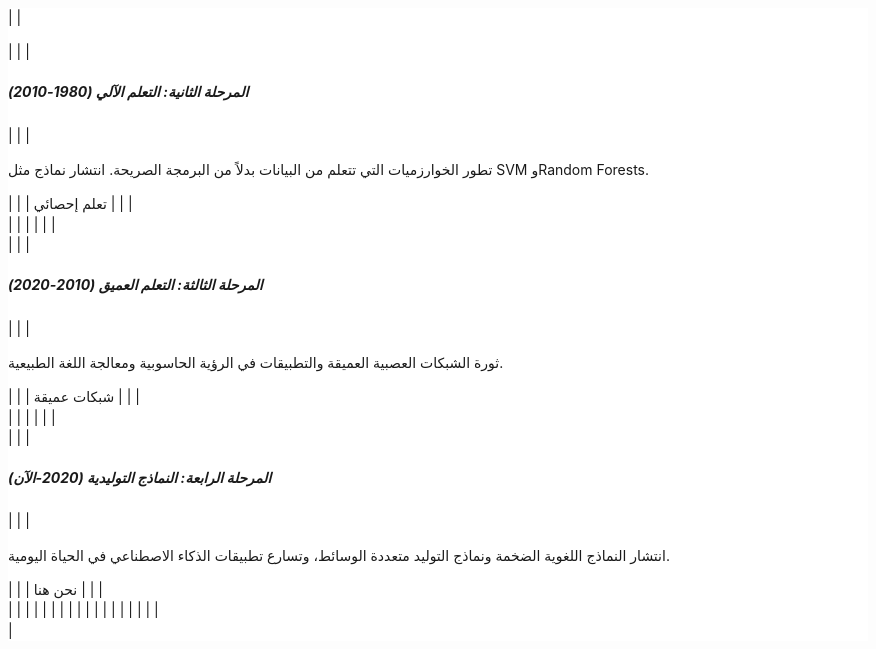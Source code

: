 |     | <div class="timeline-item">                                                                                                                                                                                                                              |
|     | <h5 class="font-bold">المرحلة الثانية: التعلم الآلي (1980-2010)</h5>                                                                                                                                                                                     |
|     | <p>تطور الخوارزميات التي تتعلم من البيانات بدلاً من البرمجة الصريحة. انتشار نماذج مثل SVM وRandom Forests.</p>                                                                                                                                           |
|     | <span class="badge">تعلم إحصائي</span>                                                                                                                                                                                                                   |
|     | </div>                                                                                                                                                                                                                                                   |
|     |                                                                                                                                                                                                                                                          |
|     | <div class="timeline-item">                                                                                                                                                                                                                              |
|     | <h5 class="font-bold">المرحلة الثالثة: التعلم العميق (2010-2020)</h5>                                                                                                                                                                                    |
|     | <p>ثورة الشبكات العصبية العميقة والتطبيقات في الرؤية الحاسوبية ومعالجة اللغة الطبيعية.</p>                                                                                                                                                               |
|     | <span class="badge">شبكات عميقة</span>                                                                                                                                                                                                                   |
|     | </div>                                                                                                                                                                                                                                                   |
|     |                                                                                                                                                                                                                                                          |
|     | <div class="timeline-item">                                                                                                                                                                                                                              |
|     | <h5 class="font-bold">المرحلة الرابعة: النماذج التوليدية (2020-الآن)</h5>                                                                                                                                                                                |
|     | <p>انتشار النماذج اللغوية الضخمة ونماذج التوليد متعددة الوسائط، وتسارع تطبيقات الذكاء الاصطناعي في الحياة اليومية.</p>                                                                                                                                   |
|     | <span class="badge badge-green">نحن هنا</span>                                                                                                                                                                                                           |
|     | </div>                                                                                                                                                                                                                                                   |
|     | </div>                                                                                                                                                                                                                                                   |
|     | </div>                                                                                                                                                                                                                                                   |
|     | </div>                                                                                                                                                                                                                                                   |
|     |                                                                                                                                                                                                                                                          |
|     |                                                                                                                                                                                                                                      |
|     | <div class="mb-8">                                                                                                                                                                                                                                       |